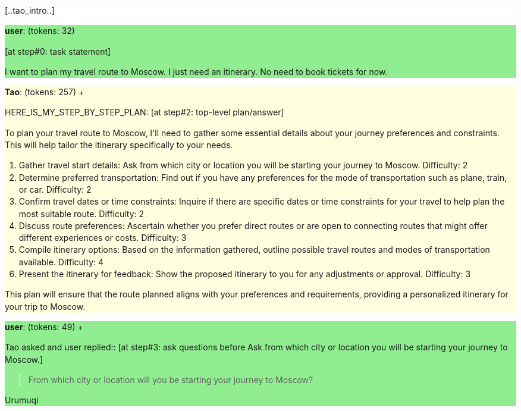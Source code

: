 [..tao_intro..]


</div></div>

<div class="section_header " style="background-color:lightgreen">
<div class="header"><b>user</b>: (tokens: 32) </div>
<div class="content">

[at step#0: task statement]

I want to plan my travel route to Moscow. I just need an itinerary. No need to book tickets for now.


</div></div>

<div class="section_header collapsible" style="background-color:lightyellow">
<div class="header"><b>Tao</b>: (tokens: 257) +</div>
<div class="content">

HERE_IS_MY_STEP_BY_STEP_PLAN:
[at step#2: top-level plan/answer]

To plan your travel route to Moscow, I'll need to gather some essential details about your journey preferences and constraints. This will help tailor the itinerary specifically to your needs.

1. Gather travel start details: Ask from which city or location you will be starting your journey to Moscow. Difficulty: 2
2. Determine preferred transportation: Find out if you have any preferences for the mode of transportation such as plane, train, or car. Difficulty: 2
3. Confirm travel dates or time constraints: Inquire if there are specific dates or time constraints for your travel to help plan the most suitable route. Difficulty: 2
4. Discuss route preferences: Ascertain whether you prefer direct routes or are open to connecting routes that might offer different experiences or costs. Difficulty: 3
5. Compile itinerary options: Based on the information gathered, outline possible travel routes and modes of transportation available. Difficulty: 4
6. Present the itinerary for feedback: Show the proposed itinerary to you for any adjustments or approval. Difficulty: 3

This plan will ensure that the route planned aligns with your preferences and requirements, providing a personalized itinerary for your trip to Moscow.


</div></div>

<div class="section_header collapsible" style="background-color:lightgreen">
<div class="header"><b>user</b>: (tokens: 49) +</div>
<div class="content">

Tao asked and user replied::
[at step#3: ask questions before Ask from which city or location you will be starting your journey to Moscow.]

> From which city or location will you be starting your journey to Moscow?

Urumuqi


</div></div>
